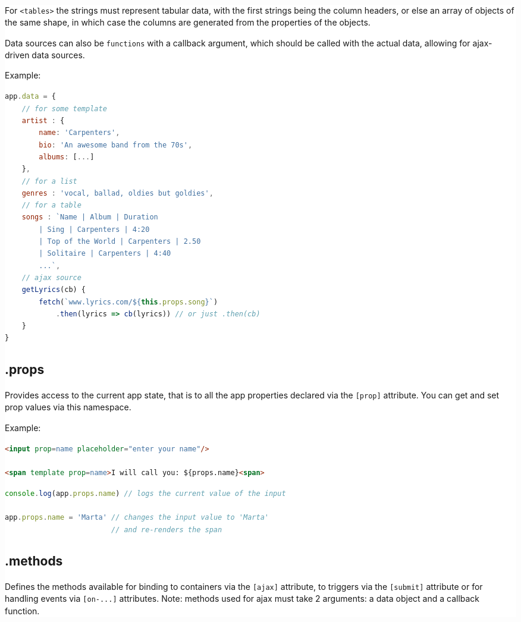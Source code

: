 For `<tables>` the strings must represent tabular data, with the first strings being the column headers, or else an array of objects of the same shape, in which case the columns are generated from the properties of the objects.

Data sources can also be `functions` with a callback argument, which should be called with the actual data, allowing for ajax-driven data sources.

Example:

```js
app.data = {
    // for some template
    artist : {
        name: 'Carpenters',
        bio: 'An awesome band from the 70s',
        albums: [...]
    },
    // for a list
    genres : 'vocal, ballad, oldies but goldies',
    // for a table
    songs : `Name | Album | Duration
        | Sing | Carpenters | 4:20
        | Top of the World | Carpenters | 2.50
        | Solitaire | Carpenters | 4:40
        ...`,
    // ajax source
    getLyrics(cb) {
        fetch(`www.lyrics.com/${this.props.song}`)
            .then(lyrics => cb(lyrics)) // or just .then(cb)
    }
}
```

## .props
Provides access to the current app state, that is to all the app properties declared via the `[prop]` attribute. You can get and set prop values via this namespace.

Example:
```html
<input prop=name placeholder="enter your name"/>

<span template prop=name>I will call you: ${props.name}<span>
```
```js
console.log(app.props.name) // logs the current value of the input

app.props.name = 'Marta' // changes the input value to 'Marta'
                         // and re-renders the span
```

## .methods
Defines the methods available for binding to containers via the `[ajax]` attribute, to triggers via the `[submit]` attribute or for handling events via `[on-...]` attributes. Note: methods used for ajax must take 2 arguments: a data object and a callback function.

